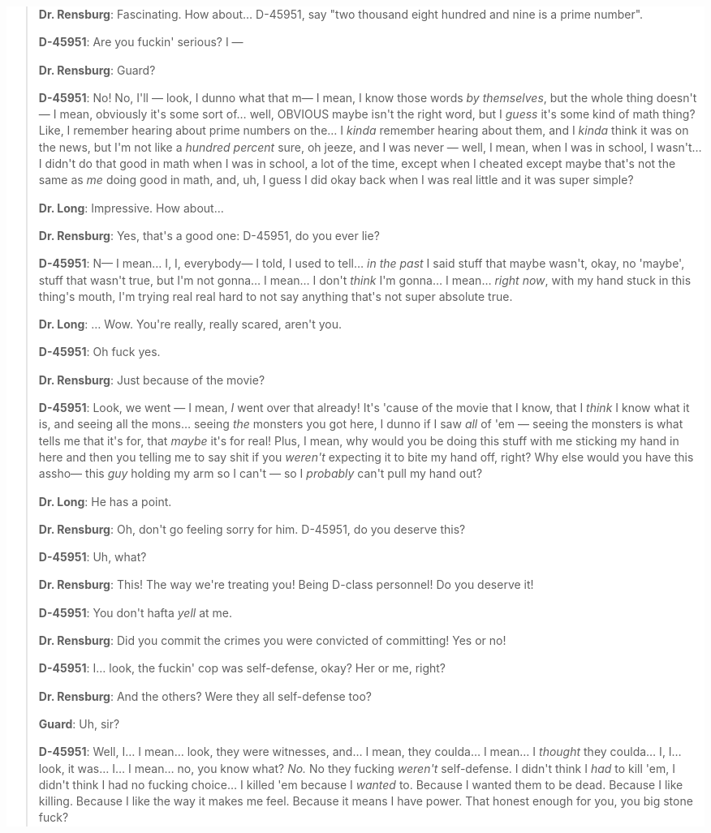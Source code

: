 > **Dr. Rensburg**: Fascinating. How about… D-45951, say "two thousand eight hundred and nine is a prime number".
> 
> **D-45951**: Are you fuckin' serious? I —
> 
> **Dr. Rensburg**: Guard?
> 
> **D-45951**: No! No, I'll — look, I dunno what that m— I mean, I know those words _by themselves_, but the whole thing doesn't — I mean, obviously it's some sort of… well, OBVIOUS maybe isn't the right word, but I _guess_ it's some kind of math thing? Like, I remember hearing about prime numbers on the… I _kinda_ remember hearing about them, and I _kinda_ think it was on the news, but I'm not like a _hundred percent_ sure, oh jeeze, and I was never — well, I mean, when I was in school, I wasn't… I didn't do that good in math when I was in school, a lot of the time, except when I cheated except maybe that's not the same as _me_ doing good in math, and, uh, I guess I did okay back when I was real little and it was super simple?
> 
> **Dr. Long**: Impressive. How about…
> 
> **Dr. Rensburg**: Yes, that's a good one: D-45951, do you ever lie?
> 
> **D-45951**: N— I mean… I, I, everybody— I told, I used to tell… _in the past_ I said stuff that maybe wasn't, okay, no 'maybe', stuff that wasn't true, but I'm not gonna… I mean… I don't _think_ I'm gonna… I mean… _right now_, with my hand stuck in this thing's mouth, I'm trying real real hard to not say anything that's not super absolute true.
> 
> **Dr. Long**: … Wow. You're really, really scared, aren't you.
> 
> **D-45951**: Oh fuck yes.
> 
> **Dr. Rensburg**: Just because of the movie?
> 
> **D-45951**: Look, we went — I mean, _I_ went over that already! It's 'cause of the movie that I know, that I _think_ I know what it is, and seeing all the mons… seeing _the_ monsters you got here, I dunno if I saw _all_ of 'em — seeing the monsters is what tells me that it's for, that _maybe_ it's for real! Plus, I mean, why would you be doing this stuff with me sticking my hand in here and then you telling me to say shit if you _weren't_ expecting it to bite my hand off, right? Why else would you have this assho— this _guy_ holding my arm so I can't — so I _probably_ can't pull my hand out?
> 
> **Dr. Long**: He has a point.
> 
> **Dr. Rensburg**: Oh, don't go feeling sorry for him. D-45951, do you deserve this?
> 
> **D-45951**: Uh, what?
> 
> **Dr. Rensburg**: This! The way we're treating you! Being D-class personnel! Do you deserve it!
> 
> **D-45951**: You don't hafta _yell_ at me.
> 
> **Dr. Rensburg**: Did you commit the crimes you were convicted of committing! Yes or no!  
>   
> **D-45951**: I… look, the fuckin' cop was self-defense, okay? Her or me, right?
> 
> **Dr. Rensburg**: And the others? Were they all self-defense too?
> 
> **Guard**: Uh, sir?
> 
> **D-45951**: Well, I… I mean… look, they were witnesses, and… I mean, they coulda… I mean… I _thought_ they coulda… I, I… look, it was… I… I mean… no, you know what? _No._ No they fucking _weren't_ self-defense. I didn't think I _had_ to kill 'em, I didn't think I had no fucking choice… I killed 'em because I _wanted_ to. Because I wanted them to be dead. Because I like killing. Because I like the way it makes me feel. Because it means I have power. That honest enough for you, you big stone fuck?
> 